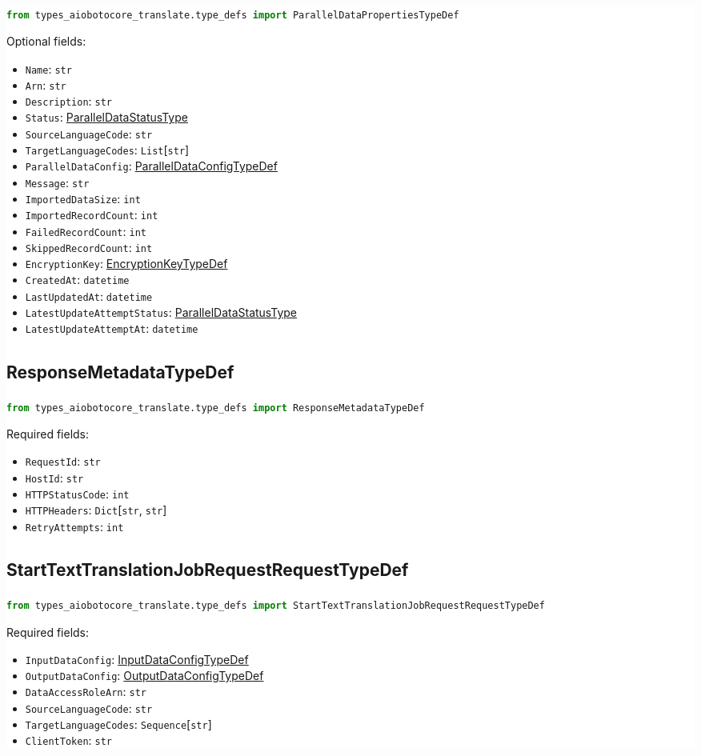 ```python
from types_aiobotocore_translate.type_defs import ParallelDataPropertiesTypeDef
```

Optional fields:

- `Name`: `str`
- `Arn`: `str`
- `Description`: `str`
- `Status`: [ParallelDataStatusType](./literals.md#paralleldatastatustype)
- `SourceLanguageCode`: `str`
- `TargetLanguageCodes`: `List`\[`str`\]
- `ParallelDataConfig`:
  [ParallelDataConfigTypeDef](./type_defs.md#paralleldataconfigtypedef)
- `Message`: `str`
- `ImportedDataSize`: `int`
- `ImportedRecordCount`: `int`
- `FailedRecordCount`: `int`
- `SkippedRecordCount`: `int`
- `EncryptionKey`: [EncryptionKeyTypeDef](./type_defs.md#encryptionkeytypedef)
- `CreatedAt`: `datetime`
- `LastUpdatedAt`: `datetime`
- `LatestUpdateAttemptStatus`:
  [ParallelDataStatusType](./literals.md#paralleldatastatustype)
- `LatestUpdateAttemptAt`: `datetime`

<a id="responsemetadatatypedef"></a>

## ResponseMetadataTypeDef

```python
from types_aiobotocore_translate.type_defs import ResponseMetadataTypeDef
```

Required fields:

- `RequestId`: `str`
- `HostId`: `str`
- `HTTPStatusCode`: `int`
- `HTTPHeaders`: `Dict`\[`str`, `str`\]
- `RetryAttempts`: `int`

<a id="starttexttranslationjobrequestrequesttypedef"></a>

## StartTextTranslationJobRequestRequestTypeDef

```python
from types_aiobotocore_translate.type_defs import StartTextTranslationJobRequestRequestTypeDef
```

Required fields:

- `InputDataConfig`:
  [InputDataConfigTypeDef](./type_defs.md#inputdataconfigtypedef)
- `OutputDataConfig`:
  [OutputDataConfigTypeDef](./type_defs.md#outputdataconfigtypedef)
- `DataAccessRoleArn`: `str`
- `SourceLanguageCode`: `str`
- `TargetLanguageCodes`: `Sequence`\[`str`\]
- `ClientToken`: `str`
